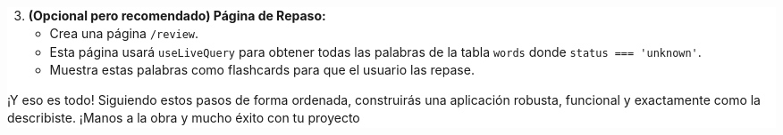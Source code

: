 3.  **(Opcional pero recomendado) Página de Repaso:**
    - Crea una página `/review`.
    - Esta página usará `useLiveQuery` para obtener todas las palabras de la tabla `words` donde `status === 'unknown'`.
    - Muestra estas palabras como flashcards para que el usuario las repase.

¡Y eso es todo! Siguiendo estos pasos de forma ordenada, construirás una aplicación robusta, funcional y exactamente como la describiste. ¡Manos a la obra y mucho éxito con tu proyecto
